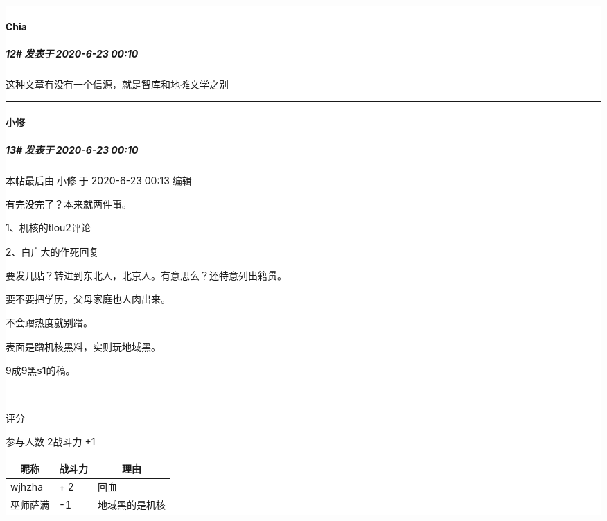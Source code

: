 





*****

####  Chia  
##### 12#       发表于 2020-6-23 00:10




这种文章有没有一个信源，就是智库和地摊文学之别







*****

####  小修  
##### 13#       发表于 2020-6-23 00:10



 本帖最后由 小修 于 2020-6-23 00:13 编辑 

有完没完了？本来就两件事。

1、机核的tlou2评论

2、白广大的作死回复


要发几贴？转进到东北人，北京人。有意思么？还特意列出籍贯。

要不要把学历，父母家庭也人肉出来。

不会蹭热度就别蹭。

表面是蹭机核黑料，实则玩地域黑。

9成9黑s1的稿。




﹍﹍﹍

评分





 参与人数 2战斗力 +1

|昵称|战斗力|理由|
|----|---|---|
| wjhzha| + 2|回血|
| 巫师萨满|-1|地域黑的是机核|


